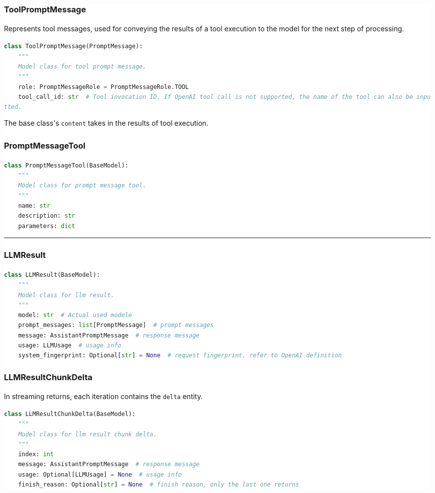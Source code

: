### ToolPromptMessage

Represents tool messages, used for conveying the results of a tool execution to the model for the next step of processing.

```python
class ToolPromptMessage(PromptMessage):
    """
    Model class for tool prompt message.
    """
    role: PromptMessageRole = PromptMessageRole.TOOL
    tool_call_id: str  # Tool invocation ID. If OpenAI tool call is not supported, the name of the tool can also be inputted.
```

The base class's `content` takes in the results of tool execution.

### PromptMessageTool

```python
class PromptMessageTool(BaseModel):
    """
    Model class for prompt message tool.
    """
    name: str
    description: str
    parameters: dict
```

---

### LLMResult

```python
class LLMResult(BaseModel):
    """
    Model class for llm result.
    """
    model: str  # Actual used modele
    prompt_messages: list[PromptMessage]  # prompt messages
    message: AssistantPromptMessage  # response message
    usage: LLMUsage  # usage info
    system_fingerprint: Optional[str] = None  # request fingerprint, refer to OpenAI definition
```

### LLMResultChunkDelta

In streaming returns, each iteration contains the `delta` entity.

```python
class LLMResultChunkDelta(BaseModel):
    """
    Model class for llm result chunk delta.
    """
    index: int
    message: AssistantPromptMessage  # response message
    usage: Optional[LLMUsage] = None  # usage info
    finish_reason: Optional[str] = None  # finish reason, only the last one returns
```
